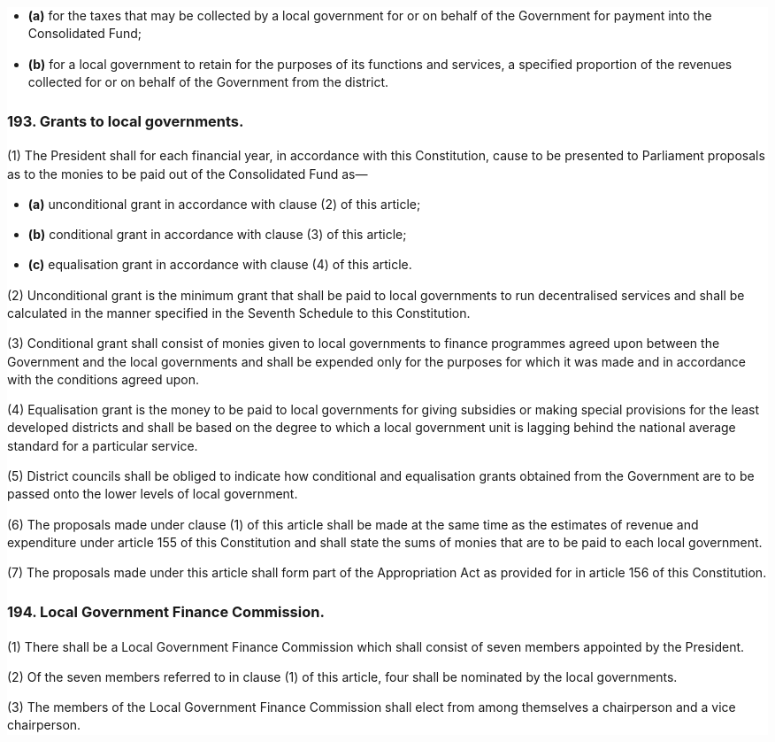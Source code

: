 - **(a)** for the taxes that may be collected by a local government for or
on behalf of the Government for payment into the Consolidated
Fund;  

- **(b)** for a local government to retain for the purposes of its functions
and services, a specified proportion of the revenues collected for
or on behalf of the Government from the district.

### 193. Grants to local governments.

(1) The President shall for each financial year, in accordance with this
Constitution, cause to be presented to Parliament proposals as to the monies
to be paid out of the Consolidated Fund as—  

- **(a)** unconditional grant in accordance with clause (2) of this article; 

- **(b)** conditional grant in accordance with clause (3) of this article; 

- **(c)** equalisation grant in accordance with clause (4) of this article.

(2) Unconditional grant is the minimum grant that shall be paid to
local governments to run decentralised services and shall be calculated in the
manner specified in the Seventh Schedule to this Constitution.

(3) Conditional grant shall consist of monies given to local
governments to finance programmes agreed upon between the Government
and the local governments and shall be expended only for the purposes for
which it was made and in accordance with the conditions agreed upon.

(4) Equalisation grant is the money to be paid to local governments
for giving subsidies or making special provisions for the least developed
districts and shall be based on the degree to which a local government unit is
lagging behind the national average standard for a particular service.

(5) District councils shall be obliged to indicate how conditional and
equalisation grants obtained from the Government are to be passed onto the
lower levels of local government.

(6) The proposals made under clause (1) of this article shall be made
at the same time as the estimates of revenue and expenditure under article
155 of this Constitution and shall state the sums of monies that are to be paid
to each local government.

(7) The proposals made under this article shall form part of the
Appropriation Act as provided for in article 156 of this Constitution.

### 194. Local Government Finance Commission.

(1) There shall be a Local Government Finance Commission which
shall consist of seven members appointed by the President.

(2) Of the seven members referred to in clause (1) of this article, four
shall be nominated by the local governments.

(3) The members of the Local Government Finance Commission shall
elect from among themselves a chairperson and a vice chairperson.
